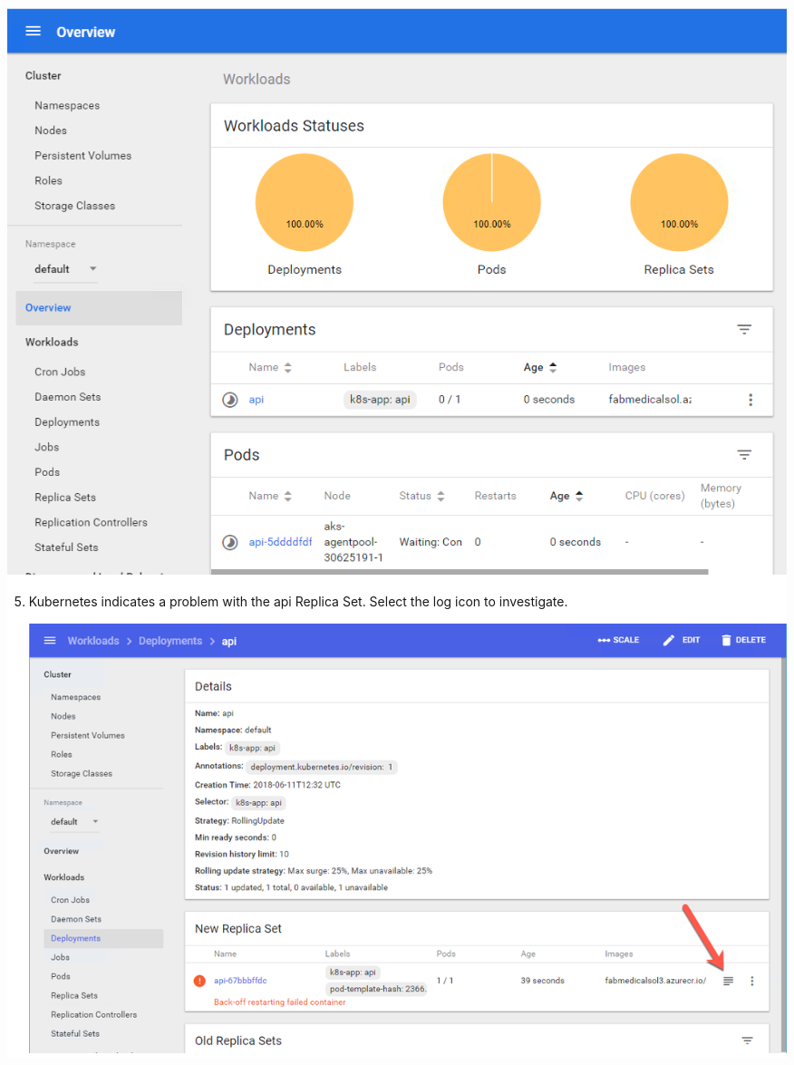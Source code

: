    ![This is a screenshot of the Kubernetes management dashboard. Overview is highlighted on the left, and at right, a red arrow points to the api deployment.](media/image80.png)

5. Kubernetes indicates a problem with the api Replica Set. Select the log icon to investigate.

   ![This screenshot of the Kubernetes management dashboard shows an error with the replica set.](media/Ex2-Task1.5.png)

